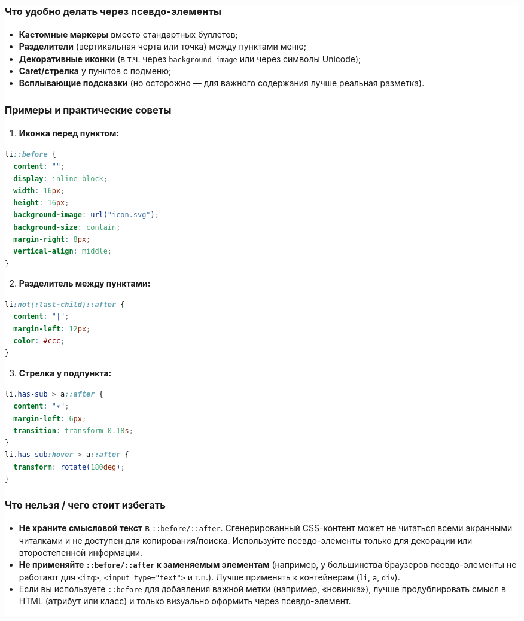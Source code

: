 ### Что удобно делать через псевдо-элементы

- **Кастомные маркеры** вместо стандартных буллетов;
- **Разделители** (вертикальная черта или точка) между пунктами меню;
- **Декоративные иконки** (в т.ч. через `background-image` или через символы Unicode);
- **Caret/стрелка** у пунктов с подменю;
- **Всплывающие подсказки** (но осторожно — для важного содержания лучше реальная разметка).

### Примеры и практические советы

1. **Иконка перед пунктом:**

```css
li::before {
  content: "";
  display: inline-block;
  width: 16px;
  height: 16px;
  background-image: url("icon.svg");
  background-size: contain;
  margin-right: 8px;
  vertical-align: middle;
}
```

2. **Разделитель между пунктами:**

```css
li:not(:last-child)::after {
  content: "|";
  margin-left: 12px;
  color: #ccc;
}
```

3. **Стрелка у подпункта:**

```css
li.has-sub > a::after {
  content: "▾";
  margin-left: 6px;
  transition: transform 0.18s;
}
li.has-sub:hover > a::after {
  transform: rotate(180deg);
}
```

### Что нельзя / чего стоит избегать

- **Не храните смысловой текст** в `::before/::after`. Сгенерированный CSS-контент может не читаться всеми экранными читалками и не доступен для копирования/поиска. Используйте псевдо-элементы только для декорации или второстепенной информации.
- **Не применяйте `::before/::after` к заменяемым элементам** (например, у большинства браузеров псевдо-элементы не работают для `<img>`, `<input type="text">` и т.п.). Лучше применять к контейнерам (`li`, `a`, `div`).
- Если вы используете `::before` для добавления важной метки (например, «новинка»), лучше продублировать смысл в HTML (атрибут или класс) и только визуально оформить через псевдо-элемент.

---